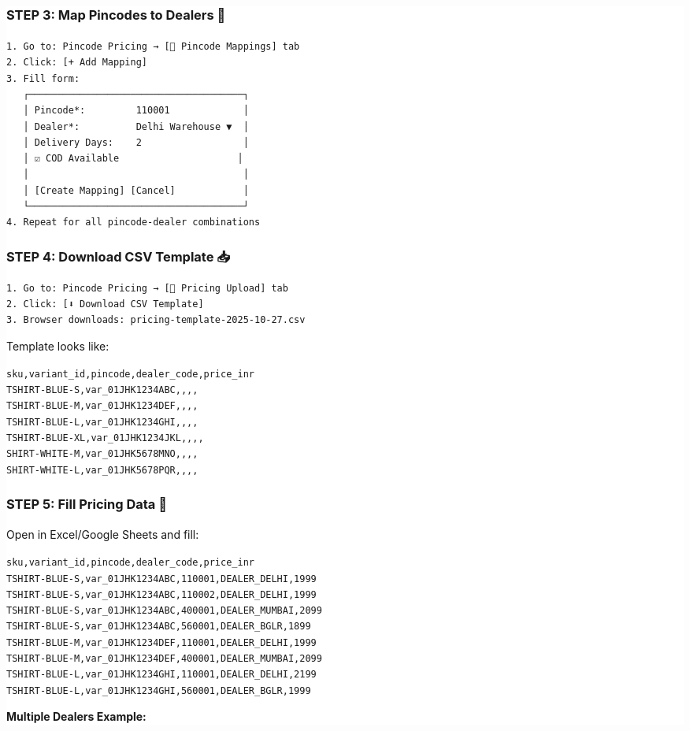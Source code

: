 ### STEP 3: Map Pincodes to Dealers 📍

```
1. Go to: Pincode Pricing → [📍 Pincode Mappings] tab
2. Click: [+ Add Mapping]
3. Fill form:
   ┌──────────────────────────────────────┐
   │ Pincode*:         110001             │
   │ Dealer*:          Delhi Warehouse ▼  │
   │ Delivery Days:    2                  │
   │ ☑️ COD Available                     │
   │                                      │
   │ [Create Mapping] [Cancel]            │
   └──────────────────────────────────────┘
4. Repeat for all pincode-dealer combinations
```

### STEP 4: Download CSV Template 📥

```
1. Go to: Pincode Pricing → [📍 Pricing Upload] tab
2. Click: [⬇️ Download CSV Template]
3. Browser downloads: pricing-template-2025-10-27.csv
```

Template looks like:

```csv
sku,variant_id,pincode,dealer_code,price_inr
TSHIRT-BLUE-S,var_01JHK1234ABC,,,,
TSHIRT-BLUE-M,var_01JHK1234DEF,,,,
TSHIRT-BLUE-L,var_01JHK1234GHI,,,,
TSHIRT-BLUE-XL,var_01JHK1234JKL,,,,
SHIRT-WHITE-M,var_01JHK5678MNO,,,,
SHIRT-WHITE-L,var_01JHK5678PQR,,,,
```

### STEP 5: Fill Pricing Data 📝

Open in Excel/Google Sheets and fill:

```csv
sku,variant_id,pincode,dealer_code,price_inr
TSHIRT-BLUE-S,var_01JHK1234ABC,110001,DEALER_DELHI,1999
TSHIRT-BLUE-S,var_01JHK1234ABC,110002,DEALER_DELHI,1999
TSHIRT-BLUE-S,var_01JHK1234ABC,400001,DEALER_MUMBAI,2099
TSHIRT-BLUE-S,var_01JHK1234ABC,560001,DEALER_BGLR,1899
TSHIRT-BLUE-M,var_01JHK1234DEF,110001,DEALER_DELHI,1999
TSHIRT-BLUE-M,var_01JHK1234DEF,400001,DEALER_MUMBAI,2099
TSHIRT-BLUE-L,var_01JHK1234GHI,110001,DEALER_DELHI,2199
TSHIRT-BLUE-L,var_01JHK1234GHI,560001,DEALER_BGLR,1999
```

**Multiple Dealers Example:**
